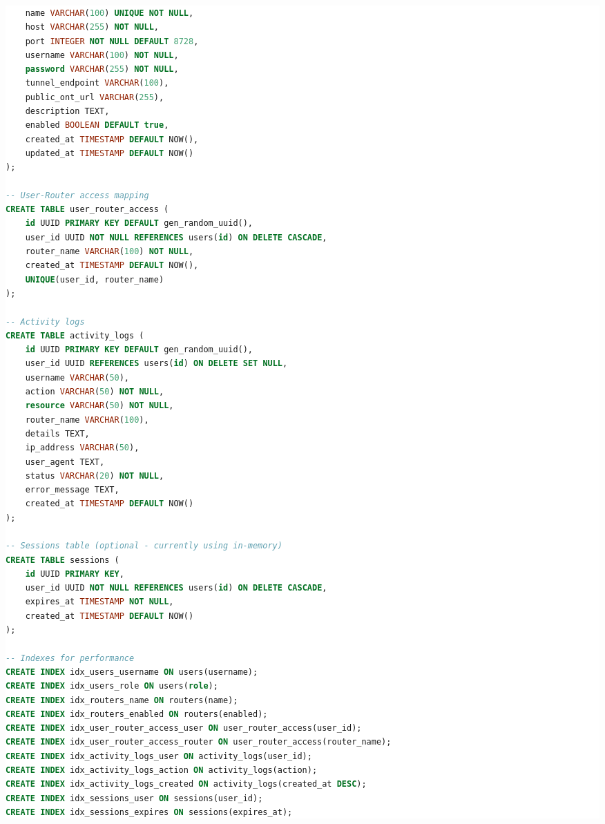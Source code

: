 ```sql
    name VARCHAR(100) UNIQUE NOT NULL,
    host VARCHAR(255) NOT NULL,
    port INTEGER NOT NULL DEFAULT 8728,
    username VARCHAR(100) NOT NULL,
    password VARCHAR(255) NOT NULL,
    tunnel_endpoint VARCHAR(100),
    public_ont_url VARCHAR(255),
    description TEXT,
    enabled BOOLEAN DEFAULT true,
    created_at TIMESTAMP DEFAULT NOW(),
    updated_at TIMESTAMP DEFAULT NOW()
);

-- User-Router access mapping
CREATE TABLE user_router_access (
    id UUID PRIMARY KEY DEFAULT gen_random_uuid(),
    user_id UUID NOT NULL REFERENCES users(id) ON DELETE CASCADE,
    router_name VARCHAR(100) NOT NULL,
    created_at TIMESTAMP DEFAULT NOW(),
    UNIQUE(user_id, router_name)
);

-- Activity logs
CREATE TABLE activity_logs (
    id UUID PRIMARY KEY DEFAULT gen_random_uuid(),
    user_id UUID REFERENCES users(id) ON DELETE SET NULL,
    username VARCHAR(50),
    action VARCHAR(50) NOT NULL,
    resource VARCHAR(50) NOT NULL,
    router_name VARCHAR(100),
    details TEXT,
    ip_address VARCHAR(50),
    user_agent TEXT,
    status VARCHAR(20) NOT NULL,
    error_message TEXT,
    created_at TIMESTAMP DEFAULT NOW()
);

-- Sessions table (optional - currently using in-memory)
CREATE TABLE sessions (
    id UUID PRIMARY KEY,
    user_id UUID NOT NULL REFERENCES users(id) ON DELETE CASCADE,
    expires_at TIMESTAMP NOT NULL,
    created_at TIMESTAMP DEFAULT NOW()
);

-- Indexes for performance
CREATE INDEX idx_users_username ON users(username);
CREATE INDEX idx_users_role ON users(role);
CREATE INDEX idx_routers_name ON routers(name);
CREATE INDEX idx_routers_enabled ON routers(enabled);
CREATE INDEX idx_user_router_access_user ON user_router_access(user_id);
CREATE INDEX idx_user_router_access_router ON user_router_access(router_name);
CREATE INDEX idx_activity_logs_user ON activity_logs(user_id);
CREATE INDEX idx_activity_logs_action ON activity_logs(action);
CREATE INDEX idx_activity_logs_created ON activity_logs(created_at DESC);
CREATE INDEX idx_sessions_user ON sessions(user_id);
CREATE INDEX idx_sessions_expires ON sessions(expires_at);
```
